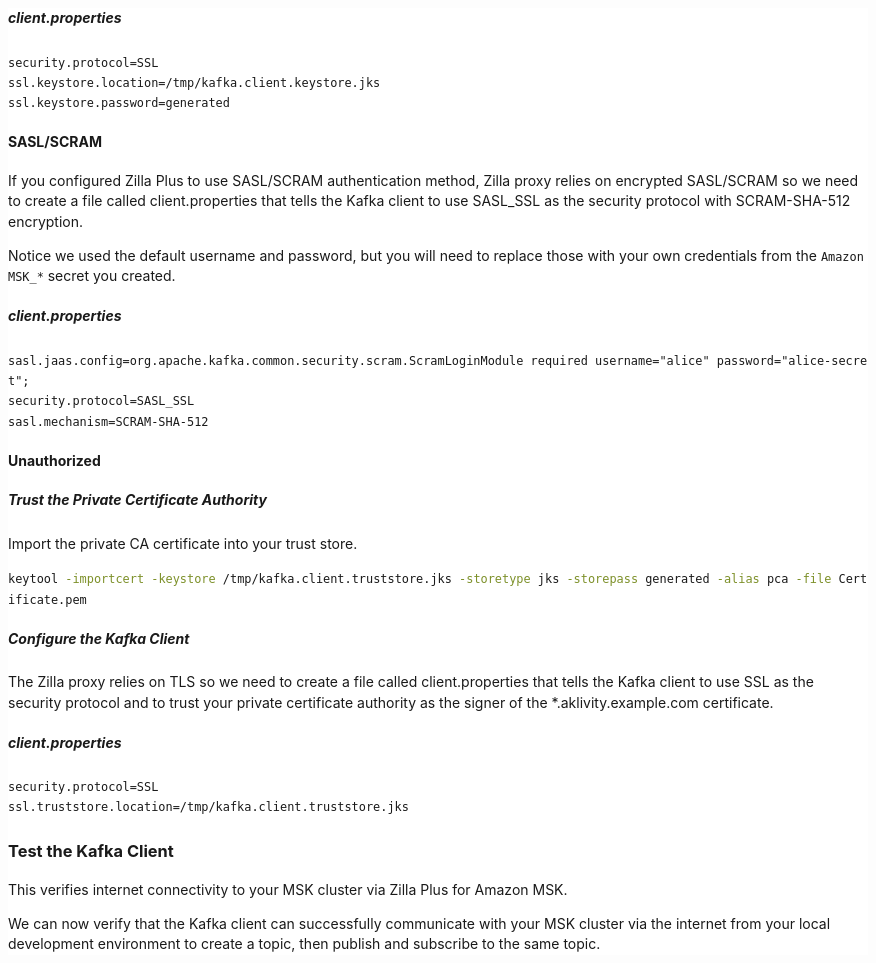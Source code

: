 ##### client.properties

```text
security.protocol=SSL
ssl.keystore.location=/tmp/kafka.client.keystore.jks
ssl.keystore.password=generated
```

#### SASL/SCRAM

If you configured Zilla Plus to use SASL/SCRAM authentication method, Zilla proxy relies on encrypted SASL/SCRAM so we need to create a file called client.properties that tells the Kafka client to use SASL_SSL as the security protocol with SCRAM-SHA-512 encryption.

Notice we used the default username and password, but you will need to replace those with your own credentials from the `AmazonMSK_*` secret you created.

##### client.properties

```text
sasl.jaas.config=org.apache.kafka.common.security.scram.ScramLoginModule required username="alice" password="alice-secret";
security.protocol=SASL_SSL
sasl.mechanism=SCRAM-SHA-512
```

#### Unauthorized

##### Trust the Private Certificate Authority

Import the private CA certificate into your trust store.

```bash
keytool -importcert -keystore /tmp/kafka.client.truststore.jks -storetype jks -storepass generated -alias pca -file Certificate.pem
```

##### Configure the Kafka Client

The Zilla proxy relies on TLS so we need to create a file called client.properties that tells the Kafka client to use SSL as the security protocol and to trust your private certificate authority as the signer of the \*.aklivity.example.com certificate.

##### client.properties

```text
security.protocol=SSL
ssl.truststore.location=/tmp/kafka.client.truststore.jks
```

### Test the Kafka Client

This verifies internet connectivity to your MSK cluster via Zilla Plus for Amazon MSK.

We can now verify that the Kafka client can successfully communicate with your MSK cluster via the internet from your local development environment to create a topic, then publish and subscribe to the same topic.
